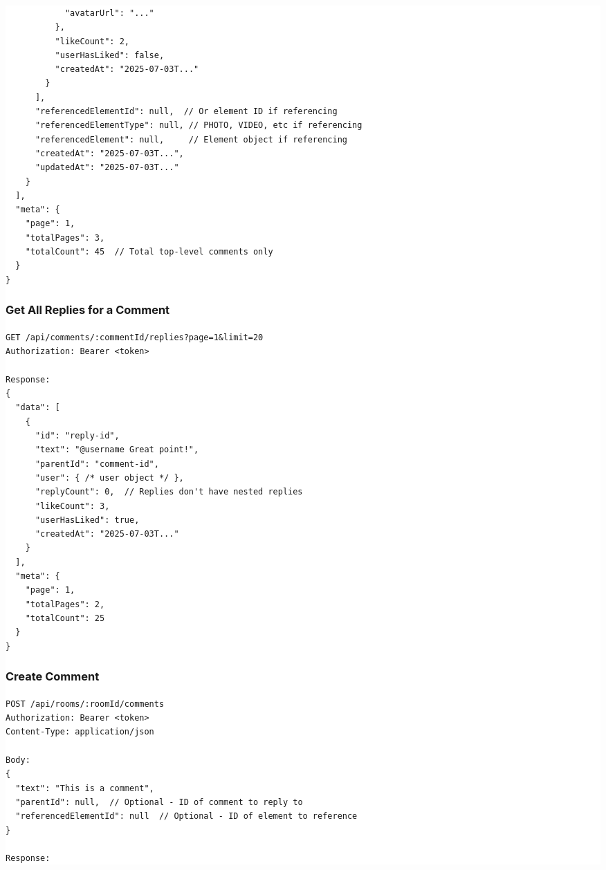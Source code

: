 ```
            "avatarUrl": "..."
          },
          "likeCount": 2,
          "userHasLiked": false,
          "createdAt": "2025-07-03T..."
        }
      ],
      "referencedElementId": null,  // Or element ID if referencing
      "referencedElementType": null, // PHOTO, VIDEO, etc if referencing
      "referencedElement": null,     // Element object if referencing
      "createdAt": "2025-07-03T...",
      "updatedAt": "2025-07-03T..."
    }
  ],
  "meta": {
    "page": 1,
    "totalPages": 3,
    "totalCount": 45  // Total top-level comments only
  }
}
```

### Get All Replies for a Comment
```
GET /api/comments/:commentId/replies?page=1&limit=20
Authorization: Bearer <token>

Response:
{
  "data": [
    {
      "id": "reply-id",
      "text": "@username Great point!",
      "parentId": "comment-id",
      "user": { /* user object */ },
      "replyCount": 0,  // Replies don't have nested replies
      "likeCount": 3,
      "userHasLiked": true,
      "createdAt": "2025-07-03T..."
    }
  ],
  "meta": {
    "page": 1,
    "totalPages": 2,
    "totalCount": 25
  }
}
```

### Create Comment
```
POST /api/rooms/:roomId/comments
Authorization: Bearer <token>
Content-Type: application/json

Body:
{
  "text": "This is a comment",
  "parentId": null,  // Optional - ID of comment to reply to
  "referencedElementId": null  // Optional - ID of element to reference
}

Response:
```